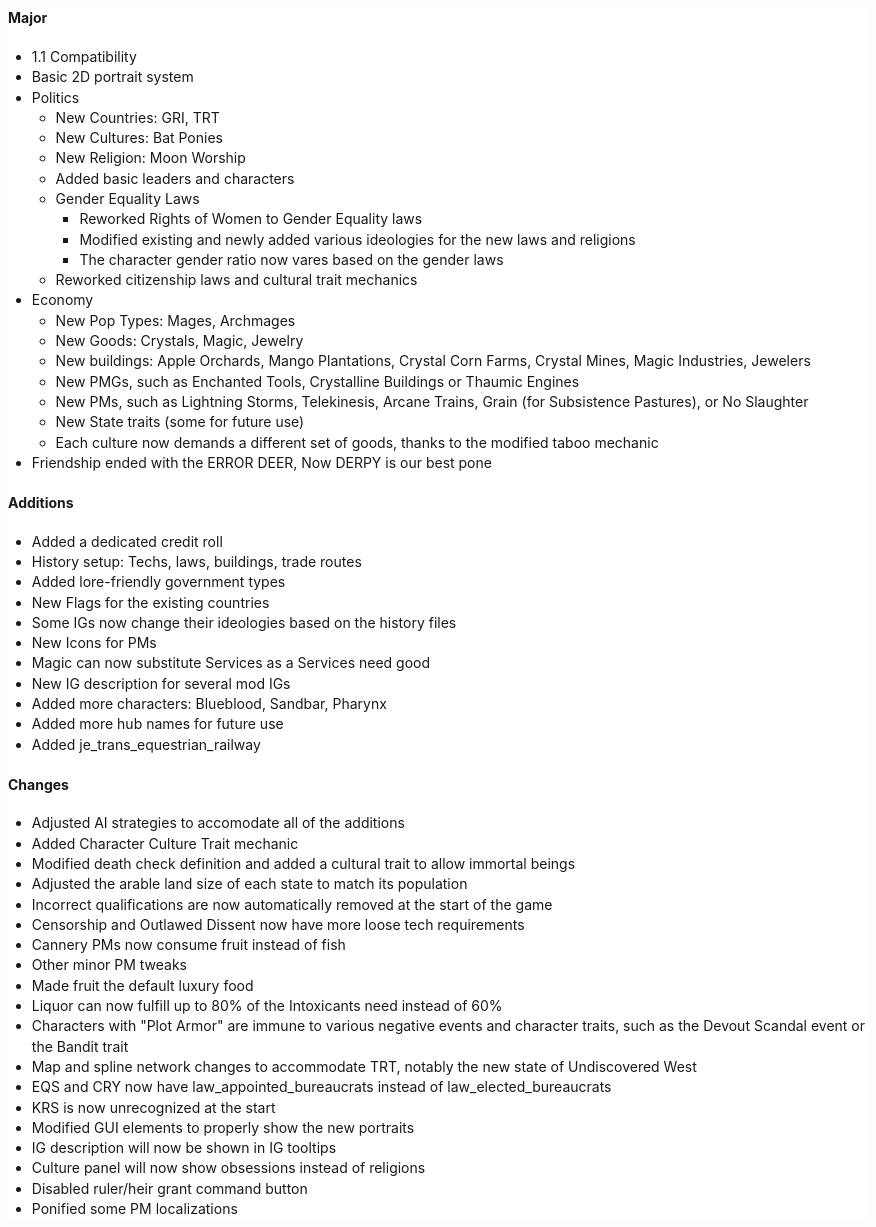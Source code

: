 #### Major

- 1.1 Compatibility
- Basic 2D portrait system
- Politics
  - New Countries: GRI, TRT
  - New Cultures: Bat Ponies
  - New Religion: Moon Worship
  - Added basic leaders and characters
  - Gender Equality Laws
    - Reworked Rights of Women to Gender Equality laws
    - Modified existing and newly added various ideologies for the new laws and religions
    - The character gender ratio now vares based on the gender laws
  - Reworked citizenship laws and cultural trait mechanics
- Economy
  - New Pop Types: Mages, Archmages
  - New Goods: Crystals, Magic, Jewelry
  - New buildings: Apple Orchards, Mango Plantations, Crystal Corn Farms, Crystal Mines, Magic Industries, Jewelers
  - New PMGs, such as Enchanted Tools, Crystalline Buildings or Thaumic Engines
  - New PMs, such as Lightning Storms, Telekinesis, Arcane Trains, Grain (for Subsistence Pastures), or No Slaughter
  - New State traits (some for future use)
  - Each culture now demands a different set of goods, thanks to the modified taboo mechanic
- Friendship ended with the ERROR DEER, Now DERPY is our best pone

#### Additions

- Added a dedicated credit roll
- History setup: Techs, laws, buildings, trade routes
- Added lore-friendly government types
- New Flags for the existing countries
- Some IGs now change their ideologies based on the history files
- New Icons for PMs
- Magic can now substitute Services as a Services need good
- New IG description for several mod IGs
- Added more characters: Blueblood, Sandbar, Pharynx
- Added more hub names for future use
- Added je_trans_equestrian_railway

#### Changes

- Adjusted AI strategies to accomodate all of the additions
- Added Character Culture Trait mechanic
- Modified death check definition and added a cultural trait to allow immortal beings
- Adjusted the arable land size of each state to match its population
- Incorrect qualifications are now automatically removed at the start of the game
- Censorship and Outlawed Dissent now have more loose tech requirements
- Cannery PMs now consume fruit instead of fish
- Other minor PM tweaks
- Made fruit the default luxury food
- Liquor can now fulfill up to 80% of the Intoxicants need instead of 60%
- Characters with "Plot Armor" are immune to various negative events and character traits, such as the Devout Scandal event or the Bandit trait
- Map and spline network changes to accommodate TRT, notably the new state of Undiscovered West
- EQS and CRY now have law_appointed_bureaucrats instead of law_elected_bureaucrats
- KRS is now unrecognized at the start
- Modified GUI elements to properly show the new portraits
- IG description will now be shown in IG tooltips
- Culture panel will now show obsessions instead of religions
- Disabled ruler/heir grant command button
- Ponified some PM localizations
